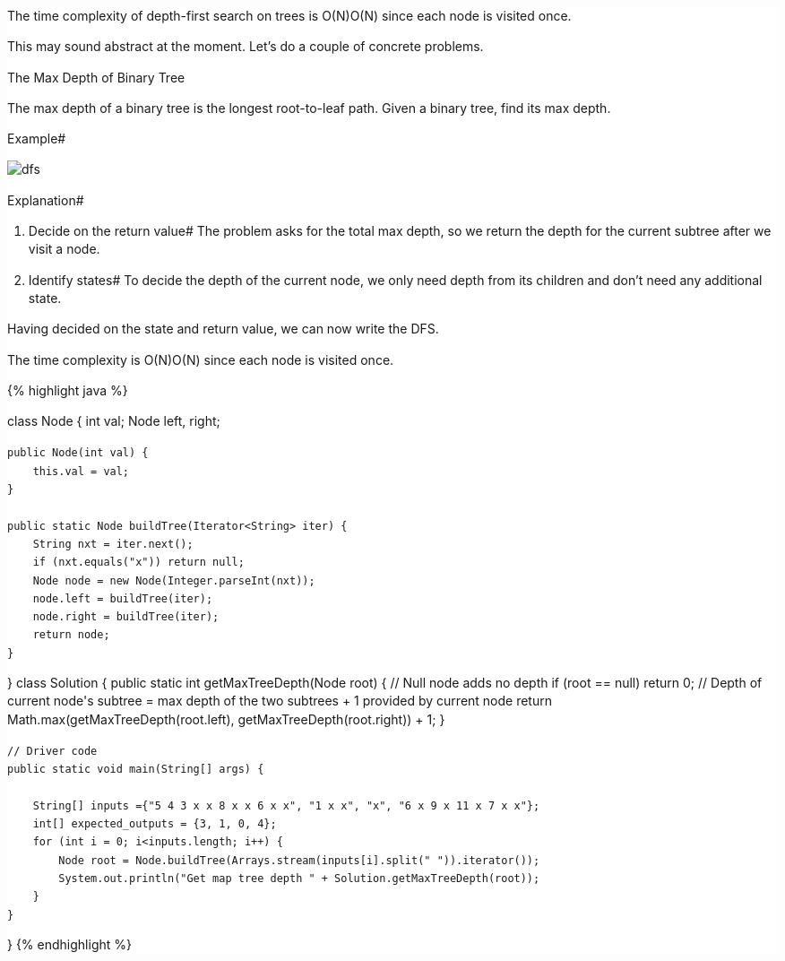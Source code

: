 The time complexity of depth-first search on trees is O(N)O(N) since each node is visited once.

This may sound abstract at the moment. Let’s do a couple of concrete problems.

The Max Depth of Binary Tree

The max depth of a binary tree is the longest root-to-leaf path. Given a binary tree, find its max depth.

Example#

![dfs](https://raw.githubusercontent.com/JavaLvivDev/prog-resources/master/resources/dfs/dfs17.png)

Explanation#
1. Decide on the return value#
The problem asks for the total max depth, so we return the depth for the current subtree after we visit a node.

2. Identify states#
To decide the depth of the current node, we only need depth from its children and don’t need any additional state.

Having decided on the state and return value, we can now write the DFS.

The time complexity is O(N)O(N) since each node is visited once.

{% highlight java %}

class Node {
    int val;
    Node left, right;

    public Node(int val) {
        this.val = val;
    }

    public static Node buildTree(Iterator<String> iter) {
        String nxt = iter.next();
        if (nxt.equals("x")) return null;
        Node node = new Node(Integer.parseInt(nxt));
        node.left = buildTree(iter);
        node.right = buildTree(iter);
        return node;
    }
}
class Solution {
    public static int getMaxTreeDepth(Node root) {
        // Null node adds no depth
        if (root == null) return 0;
        // Depth of current node's subtree = max depth of the two subtrees + 1 provided by current node
        return Math.max(getMaxTreeDepth(root.left), getMaxTreeDepth(root.right)) + 1;
    }

    // Driver code  
	public static void main(String[] args) {

		String[] inputs ={"5 4 3 x x 8 x x 6 x x", "1 x x", "x", "6 x 9 x 11 x 7 x x"};
        int[] expected_outputs = {3, 1, 0, 4};
		for (int i = 0; i<inputs.length; i++) {
			Node root = Node.buildTree(Arrays.stream(inputs[i].split(" ")).iterator());
			System.out.println("Get map tree depth " + Solution.getMaxTreeDepth(root));
		}
	}
}
{% endhighlight %}
